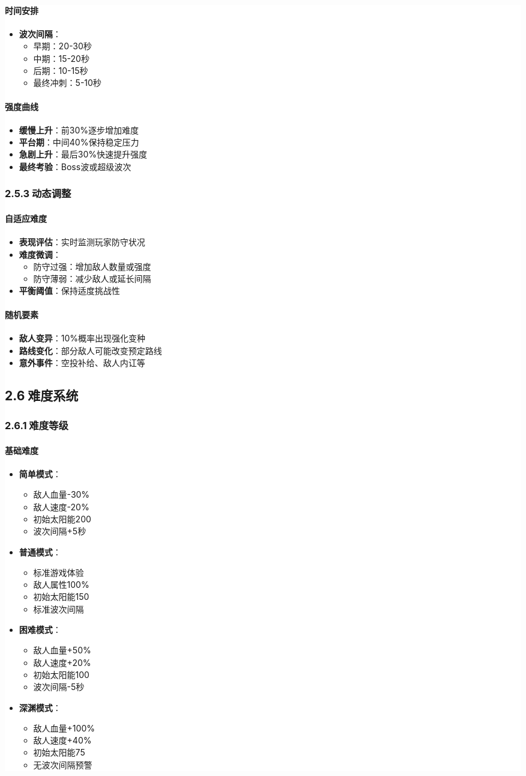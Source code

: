#### 时间安排
- **波次间隔**：
  - 早期：20-30秒
  - 中期：15-20秒
  - 后期：10-15秒
  - 最终冲刺：5-10秒

#### 强度曲线
- **缓慢上升**：前30%逐步增加难度
- **平台期**：中间40%保持稳定压力
- **急剧上升**：最后30%快速提升强度
- **最终考验**：Boss波或超级波次

### 2.5.3 动态调整

#### 自适应难度
- **表现评估**：实时监测玩家防守状况
- **难度微调**：
  - 防守过强：增加敌人数量或强度
  - 防守薄弱：减少敌人或延长间隔
- **平衡阈值**：保持适度挑战性

#### 随机要素
- **敌人变异**：10%概率出现强化变种
- **路线变化**：部分敌人可能改变预定路线
- **意外事件**：空投补给、敌人内讧等

## 2.6 难度系统

### 2.6.1 难度等级

#### 基础难度
- **简单模式**：
  - 敌人血量-30%
  - 敌人速度-20%
  - 初始太阳能200
  - 波次间隔+5秒
  
- **普通模式**：
  - 标准游戏体验
  - 敌人属性100%
  - 初始太阳能150
  - 标准波次间隔

- **困难模式**：
  - 敌人血量+50%
  - 敌人速度+20%
  - 初始太阳能100
  - 波次间隔-5秒

- **深渊模式**：
  - 敌人血量+100%
  - 敌人速度+40%
  - 初始太阳能75
  - 无波次间隔预警
